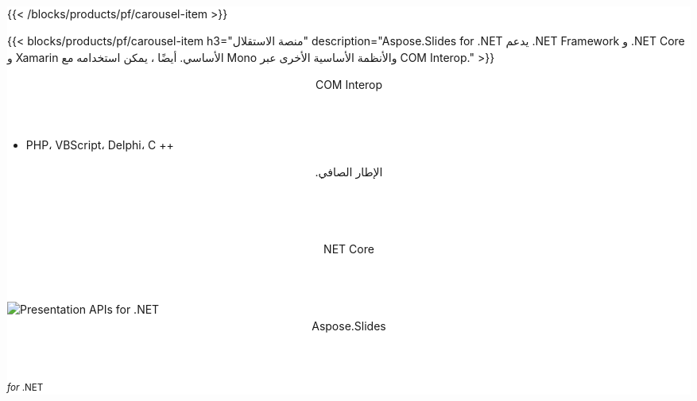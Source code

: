 </div>

{{< /blocks/products/pf/carousel-item >}}

{{< blocks/products/pf/carousel-item h3="منصة الاستقلال" description="Aspose.Slides for .NET يدعم .NET Framework و .NET Core و Xamarin الأساسي. أيضًا ، يمكن استخدامه مع Mono والأنظمة الأساسية الأخرى عبر COM Interop." >}}
<div class="diagram1 d1-net">
 <div class="d1-row">
  <div class="d1-col d1-left">
   <header>
    <i class="fa fa-cubes">
    </i>
    COM Interop
   </header>
   <ul>
    <li>
PHP، VBScript، Delphi، C ++
    </li>
   </ul>
  </div>
  
  <div class="d1-col d1-right">
   <header>
    <i class="fa fa-cubes">
    </i>
    .الإطار الصافي
   </header>
   <br/>
   <header>
    <i class="fa fa-cubes">
    </i>
    NET Core
   </header>
  </div>
  
 </div>
 
 <div class="d1-logo">
  <img width="70" height="75" alt="Presentation APIs for .NET" src="https://www.aspose.cloud/templates/aspose/img/products/slides/aspose_slides-for-net.svg"/>
  <header>
   Aspose.Slides
  </header>
  <footer>
   <small>
    <em>
     for
    </em>
    .NET
   </small>
  </footer>
 </div>
 